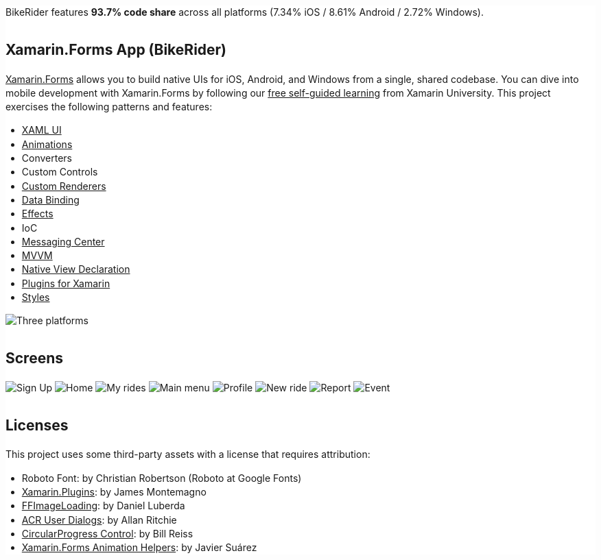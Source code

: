 BikeRider features **93.7% code share** across all platforms (7.34% iOS / 8.61% Android / 2.72% Windows).

## Xamarin.Forms App (BikeRider)

[Xamarin.Forms](https://www.xamarin.com/forms) allows you to build native UIs for iOS, Android, and Windows from a single, shared codebase. You can dive into mobile development with Xamarin.Forms by following our [free self-guided learning](https://university.xamarin.com/classes/track/self-guided) from Xamarin University. This project exercises the following patterns and features:

* [XAML UI](https://developer.xamarin.com/guides/xamarin-forms/xaml/xaml-basics/)
* [Animations](https://developer.xamarin.com/guides/xamarin-forms/user-interface/animation/)
* Converters
* Custom Controls
* [Custom Renderers](https://developer.xamarin.com/guides/xamarin-forms/custom-renderer/)
* [Data Binding](https://developer.xamarin.com/guides/xamarin-forms/xaml/xaml-basics/data_binding_basics/)
* [Effects](https://developer.xamarin.com/guides/xamarin-forms/effects/)
* IoC
* [Messaging Center](https://developer.xamarin.com/guides/xamarin-forms/messaging-center/)
* [MVVM](https://developer.xamarin.com/guides/xamarin-forms/xaml/xaml-basics/data_bindings_to_mvvm/)
* [Native View Declaration](https://developer.xamarin.com/guides/xamarin-forms/user-interface/native-views/)
* [Plugins for Xamarin](https://www.xamarin.com/plugins)
* [Styles](https://developer.xamarin.com/guides/xamarin-forms/user-interface/styles/)
  
<img src="Images/UWP.png" alt="Three platforms" Width="800" />

## Screens

<img src="Images/sign_up.png" alt="Sign Up" Width="210" />
<img src="Images/home.png" alt="Home" Width="210" />
<img src="Images/my_rides.png" alt="My rides" Width="210" />
<img src="Images/menu.png" alt="Main menu" Width="210" />
<img src="Images/profile.png" alt="Profile" Width="210" />
<img src="Images/new_ride.png" alt="New ride" Width="210" />
<img src="Images/report.png" alt="Report" Width="210" />
<img src="Images/event.png" alt="Event" Width="210" />

## Licenses

This project uses some third-party assets with a license that requires attribution:

- Roboto Font: by Christian Robertson (Roboto at Google Fonts)
- [Xamarin.Plugins](https://github.com/jamesmontemagno/Xamarin.Plugins): by James Montemagno
- [FFImageLoading](https://github.com/daniel-luberda/FFImageLoading): by Daniel Luberda
- [ACR User Dialogs](https://github.com/aritchie/userdialogs): by Allan Ritchie
- [CircularProgress Control](https://github.com/billreiss/xamlnative/tree/master/XamarinForms/CircularProgress): by Bill Reiss
- [Xamarin.Forms Animation Helpers](https://github.com/jsuarezruiz/Xamanimation): by Javier Suárez
